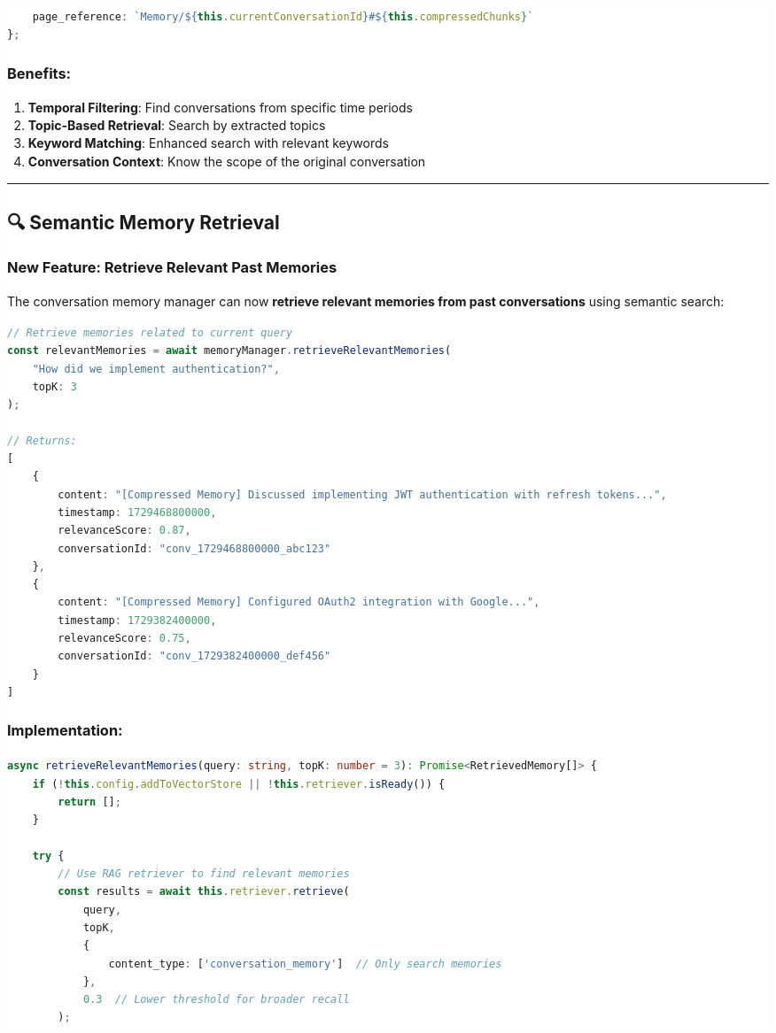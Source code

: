 ```typescript
    page_reference: `Memory/${this.currentConversationId}#${this.compressedChunks}`
};
```

### Benefits:

1. **Temporal Filtering**: Find conversations from specific time periods
2. **Topic-Based Retrieval**: Search by extracted topics
3. **Keyword Matching**: Enhanced search with relevant keywords
4. **Conversation Context**: Know the scope of the original conversation

---

## 🔍 Semantic Memory Retrieval

### New Feature: Retrieve Relevant Past Memories

The conversation memory manager can now **retrieve relevant memories from past conversations** using semantic search:

```typescript
// Retrieve memories related to current query
const relevantMemories = await memoryManager.retrieveRelevantMemories(
    "How did we implement authentication?",
    topK: 3
);

// Returns:
[
    {
        content: "[Compressed Memory] Discussed implementing JWT authentication with refresh tokens...",
        timestamp: 1729468800000,
        relevanceScore: 0.87,
        conversationId: "conv_1729468800000_abc123"
    },
    {
        content: "[Compressed Memory] Configured OAuth2 integration with Google...",
        timestamp: 1729382400000,
        relevanceScore: 0.75,
        conversationId: "conv_1729382400000_def456"
    }
]
```

### Implementation:

```typescript
async retrieveRelevantMemories(query: string, topK: number = 3): Promise<RetrievedMemory[]> {
    if (!this.config.addToVectorStore || !this.retriever.isReady()) {
        return [];
    }

    try {
        // Use RAG retriever to find relevant memories
        const results = await this.retriever.retrieve(
            query,
            topK,
            {
                content_type: ['conversation_memory']  // Only search memories
            },
            0.3  // Lower threshold for broader recall
        );

```